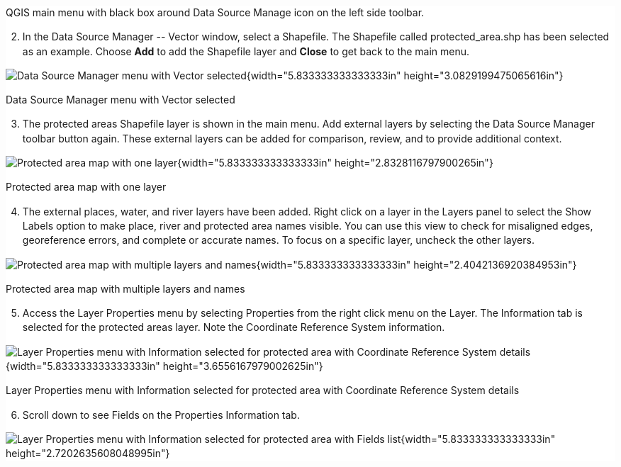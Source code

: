 QGIS main menu with black box around Data Source Manage icon on the left
side toolbar.

2.  In the Data Source Manager -- Vector window, select a Shapefile. The
    Shapefile called protected_area.shp has been selected as an example.
    Choose **Add** to add the Shapefile layer and **Close** to get back
    to the main menu.

![Data Source Manager menu with Vector
selected](media/rId82.png){width="5.833333333333333in"
height="3.0829199475065616in"}

Data Source Manager menu with Vector selected

3.  The protected areas Shapefile layer is shown in the main menu. Add
    external layers by selecting the Data Source Manager toolbar button
    again. These external layers can be added for comparison, review,
    and to provide additional context.

![Protected area map with one
layer](media/rId85.png){width="5.833333333333333in"
height="2.8328116797900265in"}

Protected area map with one layer

4.  The external places, water, and river layers have been added. Right
    click on a layer in the Layers panel to select the Show Labels
    option to make place, river and protected area names visible. You
    can use this view to check for misaligned edges, georeference
    errors, and complete or accurate names. To focus on a specific
    layer, uncheck the other layers.

![Protected area map with multiple layers and
names](media/rId88.png){width="5.833333333333333in"
height="2.4042136920384953in"}

Protected area map with multiple layers and names

5.  Access the Layer Properties menu by selecting Properties from the
    right click menu on the Layer. The Information tab is selected for
    the protected areas layer. Note the Coordinate Reference System
    information.

![Layer Properties menu with Information selected for protected area
with Coordinate Reference System
details](media/rId91.png){width="5.833333333333333in"
height="3.6556167979002625in"}

Layer Properties menu with Information selected for protected area with
Coordinate Reference System details

6.  Scroll down to see Fields on the Properties Information tab.

![Layer Properties menu with Information selected for protected area
with Fields list](media/rId94.png){width="5.833333333333333in"
height="2.7202635608048995in"}
